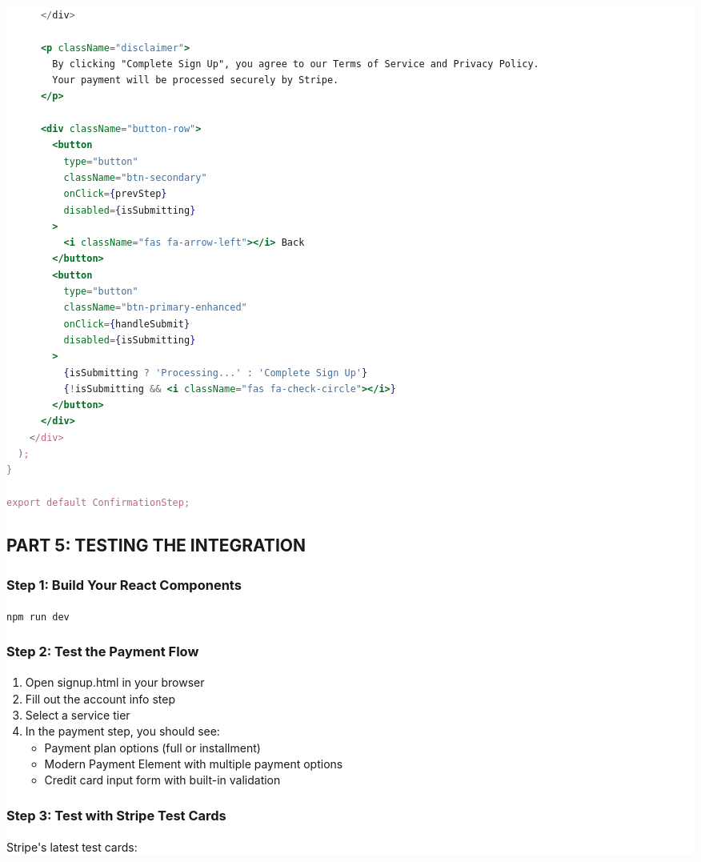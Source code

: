 ```jsx
      </div>
      
      <p className="disclaimer">
        By clicking "Complete Sign Up", you agree to our Terms of Service and Privacy Policy.
        Your payment will be processed securely by Stripe.
      </p>
      
      <div className="button-row">
        <button 
          type="button" 
          className="btn-secondary"
          onClick={prevStep}
          disabled={isSubmitting}
        >
          <i className="fas fa-arrow-left"></i> Back
        </button>
        <button 
          type="button" 
          className="btn-primary-enhanced"
          onClick={handleSubmit}
          disabled={isSubmitting}
        >
          {isSubmitting ? 'Processing...' : 'Complete Sign Up'}
          {!isSubmitting && <i className="fas fa-check-circle"></i>}
        </button>
      </div>
    </div>
  );
}

export default ConfirmationStep;
```

## PART 5: TESTING THE INTEGRATION

### Step 1: Build Your React Components
```bash
npm run dev
```

### Step 2: Test the Payment Flow
1. Open signup.html in your browser
2. Fill out the account info step
3. Select a service tier
4. In the payment step, you should see:
   - Payment plan options (full or installment)
   - Modern Payment Element with multiple payment options
   - Credit card input form with built-in validation

### Step 3: Test with Stripe Test Cards
Stripe's latest test cards:
